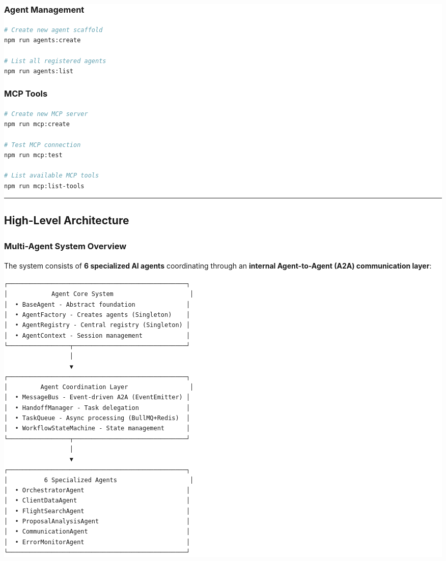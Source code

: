 ### Agent Management

```bash
# Create new agent scaffold
npm run agents:create

# List all registered agents
npm run agents:list
```

### MCP Tools

```bash
# Create new MCP server
npm run mcp:create

# Test MCP connection
npm run mcp:test

# List available MCP tools
npm run mcp:list-tools
```

---

## High-Level Architecture

### Multi-Agent System Overview

The system consists of **6 specialized AI agents** coordinating through an **internal Agent-to-Agent (A2A) communication layer**:

```
┌─────────────────────────────────────────────────┐
│            Agent Core System                     │
│  • BaseAgent - Abstract foundation              │
│  • AgentFactory - Creates agents (Singleton)    │
│  • AgentRegistry - Central registry (Singleton) │
│  • AgentContext - Session management            │
└─────────────────┬───────────────────────────────┘
                  │
                  ▼
┌─────────────────────────────────────────────────┐
│         Agent Coordination Layer                 │
│  • MessageBus - Event-driven A2A (EventEmitter) │
│  • HandoffManager - Task delegation             │
│  • TaskQueue - Async processing (BullMQ+Redis)  │
│  • WorkflowStateMachine - State management      │
└─────────────────┬───────────────────────────────┘
                  │
                  ▼
┌─────────────────────────────────────────────────┐
│          6 Specialized Agents                    │
│  • OrchestratorAgent                            │
│  • ClientDataAgent                              │
│  • FlightSearchAgent                            │
│  • ProposalAnalysisAgent                        │
│  • CommunicationAgent                           │
│  • ErrorMonitorAgent                            │
└─────────────────────────────────────────────────┘
```

